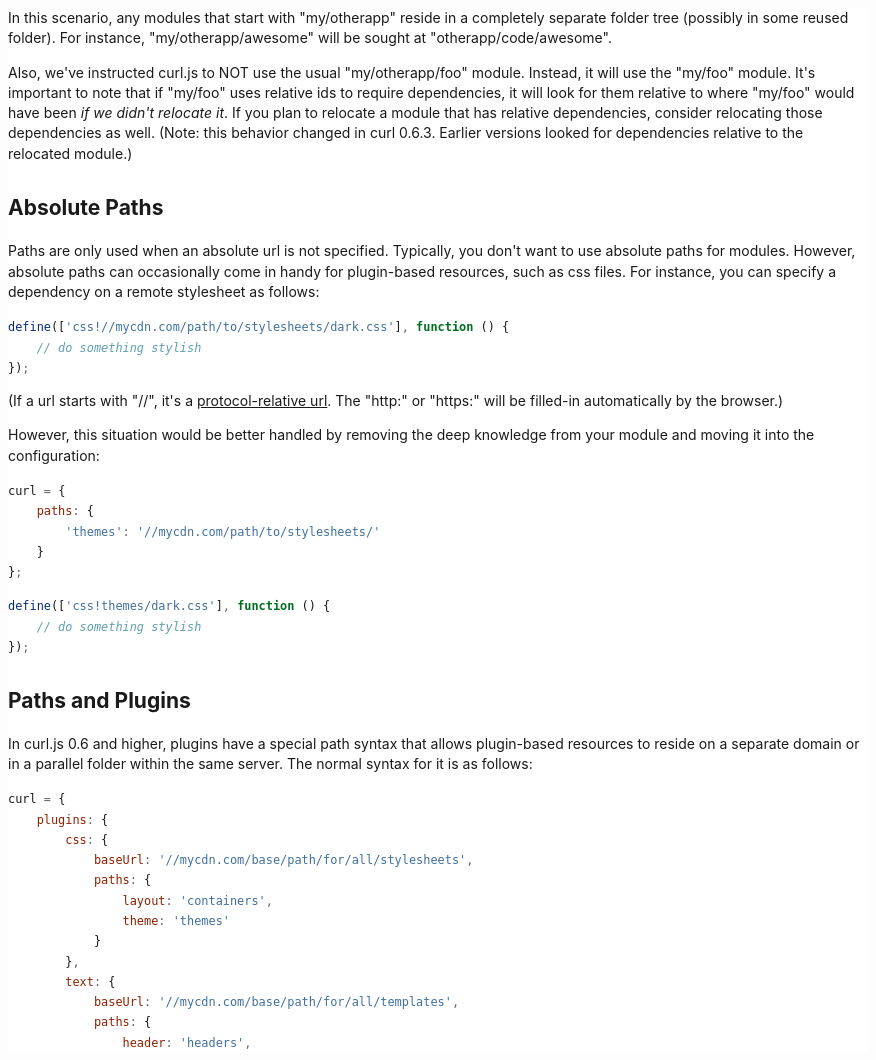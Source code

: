 In this scenario, any modules that start with "my/otherapp" reside in a
completely separate folder tree (possibly in some reused folder).  For instance,
"my/otherapp/awesome" will be sought at "otherapp/code/awesome".

Also, we've instructed curl.js to NOT use the usual "my/otherapp/foo" module.
Instead, it will use the "my/foo" module.  It's important to note that if
"my/foo" uses relative ids to require dependencies, it will look
for them relative to where "my/foo" would have been *if we didn't relocate it*.
If you plan to relocate a module that has relative dependencies, consider
relocating those dependencies as well.  (Note: this behavior changed in
curl 0.6.3. Earlier versions looked for dependencies relative to the relocated
module.)

Absolute Paths
---

Paths are only used when an absolute url is not specified.  Typically, you don't
want to use absolute paths for modules.  However, absolute paths can
occasionally come in handy for plugin-based resources, such as css files.
For instance, you can specify a dependency on a remote stylesheet as follows:

```js
define(['css!//mycdn.com/path/to/stylesheets/dark.css'], function () {
	// do something stylish
});
```

(If a url starts with "//", it's a [protocol-relative url](http://paulirish.com/2010/the-protocol-relative-url/).
The "http:" or "https:" will be filled-in automatically by the browser.)

However, this situation would be better handled by removing the deep
knowledge from your module and moving it into the configuration:

```js
curl = {
	paths: {
		'themes': '//mycdn.com/path/to/stylesheets/'
	}
};
```

```js
define(['css!themes/dark.css'], function () {
	// do something stylish
});
```

Paths and Plugins
---

In curl.js 0.6 and higher, plugins have a special path syntax that allows
plugin-based resources to reside on a separate domain or in a parallel folder
within the same server.  The normal syntax for it is as follows:

```js
curl = {
	plugins: {
		css: {
			baseUrl: '//mycdn.com/base/path/for/all/stylesheets',
			paths: {
				layout: 'containers',
				theme: 'themes'
			}
		},
		text: {
			baseUrl: '//mycdn.com/base/path/for/all/templates',
			paths: {
				header: 'headers',
```